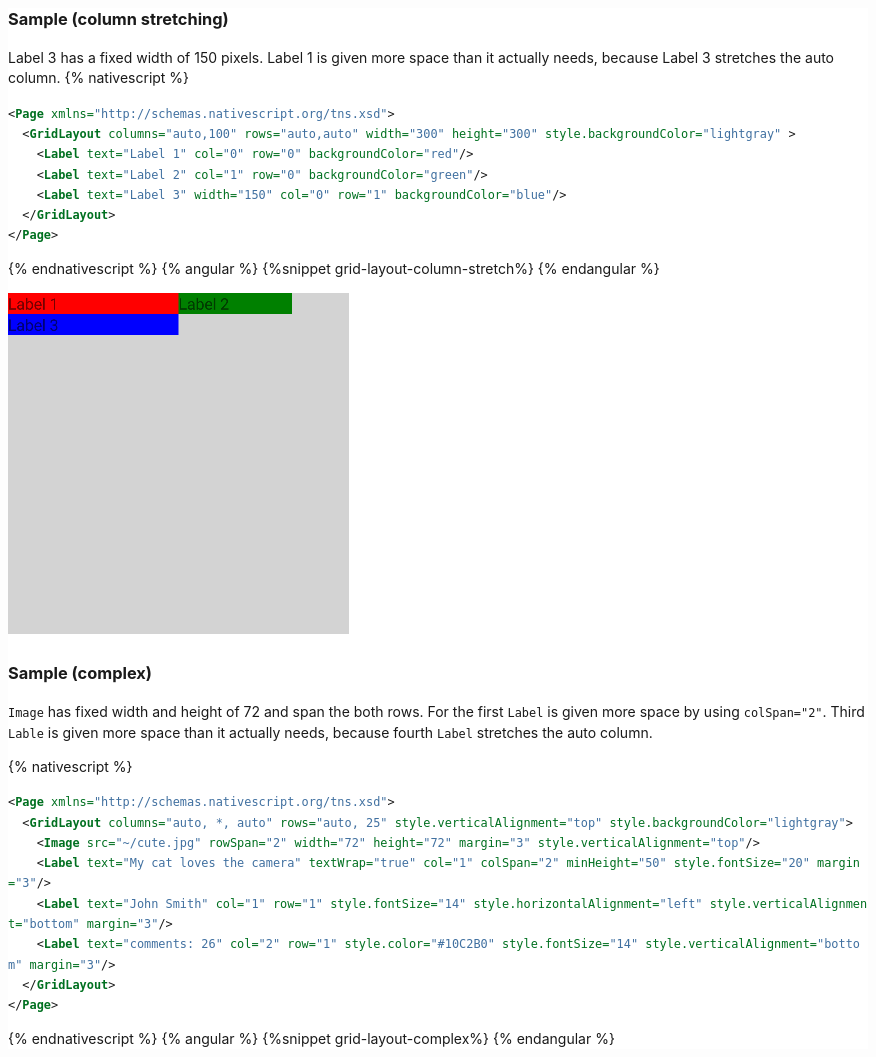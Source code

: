 ### Sample (column stretching)
Label 3 has a fixed width of 150 pixels. Label 1 is given more space than it actually needs, because Label 3 stretches the auto column.
{% nativescript %}
```XML
<Page xmlns="http://schemas.nativescript.org/tns.xsd">
  <GridLayout columns="auto,100" rows="auto,auto" width="300" height="300" style.backgroundColor="lightgray" >
    <Label text="Label 1" col="0" row="0" backgroundColor="red"/>
    <Label text="Label 2" col="1" row="0" backgroundColor="green"/>
    <Label text="Label 3" width="150" col="0" row="1" backgroundColor="blue"/>
  </GridLayout>
</Page>
```
{% endnativescript %}
{% angular %}
{%snippet grid-layout-column-stretch%}
{% endangular %}

![GridLayout](../img/modules/layouts/grid-layout4.png "GridLayout")

### Sample (complex)
`Image` has fixed width and height of 72 and span the both rows. For the first `Label` is given more space by using `colSpan="2"`. Third `Lable` is given more space than it actually needs, because fourth `Label` stretches the auto column.

{% nativescript %}
```XML
<Page xmlns="http://schemas.nativescript.org/tns.xsd">
  <GridLayout columns="auto, *, auto" rows="auto, 25" style.verticalAlignment="top" style.backgroundColor="lightgray">
    <Image src="~/cute.jpg" rowSpan="2" width="72" height="72" margin="3" style.verticalAlignment="top"/>
    <Label text="My cat loves the camera" textWrap="true" col="1" colSpan="2" minHeight="50" style.fontSize="20" margin="3"/>
    <Label text="John Smith" col="1" row="1" style.fontSize="14" style.horizontalAlignment="left" style.verticalAlignment="bottom" margin="3"/>
    <Label text="comments: 26" col="2" row="1" style.color="#10C2B0" style.fontSize="14" style.verticalAlignment="bottom" margin="3"/>
  </GridLayout>
</Page>
```
{% endnativescript %}
{% angular %}
{%snippet grid-layout-complex%}
{% endangular %}
